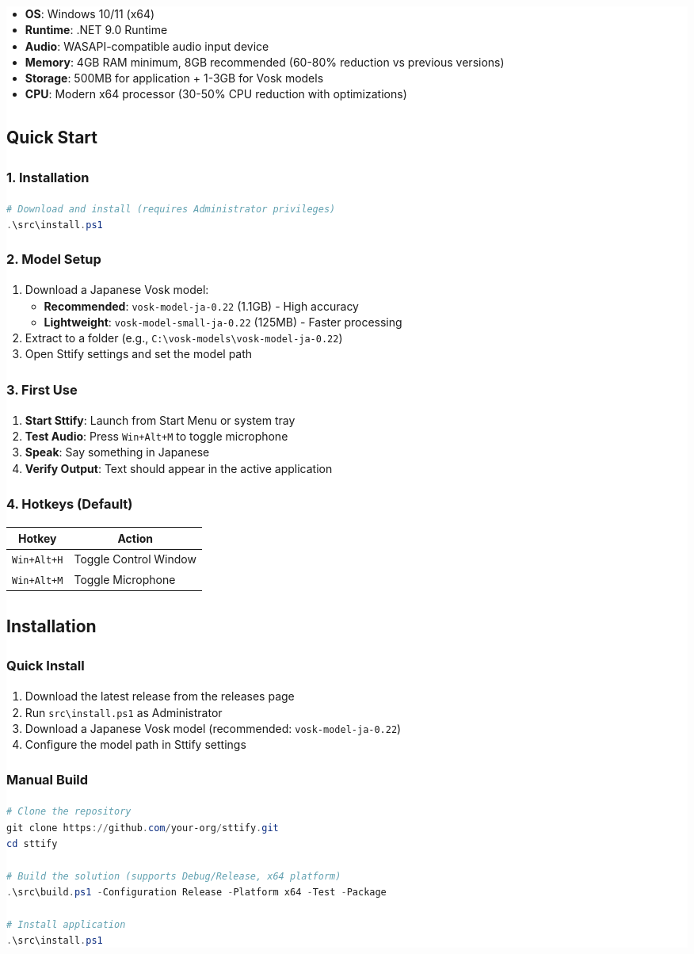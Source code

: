 - **OS**: Windows 10/11 (x64)
- **Runtime**: .NET 9.0 Runtime
- **Audio**: WASAPI-compatible audio input device
- **Memory**: 4GB RAM minimum, 8GB recommended (60-80% reduction vs previous versions)
- **Storage**: 500MB for application + 1-3GB for Vosk models
- **CPU**: Modern x64 processor (30-50% CPU reduction with optimizations)

## Quick Start

### 1. Installation
```powershell
# Download and install (requires Administrator privileges)
.\src\install.ps1
```

### 2. Model Setup
1. Download a Japanese Vosk model:
   - **Recommended**: `vosk-model-ja-0.22` (1.1GB) - High accuracy
   - **Lightweight**: `vosk-model-small-ja-0.22` (125MB) - Faster processing
2. Extract to a folder (e.g., `C:\vosk-models\vosk-model-ja-0.22`)
3. Open Sttify settings and set the model path

### 3. First Use
1. **Start Sttify**: Launch from Start Menu or system tray
2. **Test Audio**: Press `Win+Alt+M` to toggle microphone
3. **Speak**: Say something in Japanese
4. **Verify Output**: Text should appear in the active application

### 4. Hotkeys (Default)
| Hotkey | Action |
|--------|--------|
| `Win+Alt+H` | Toggle Control Window |
| `Win+Alt+M` | Toggle Microphone |

## Installation

### Quick Install
1. Download the latest release from the releases page
2. Run `src\install.ps1` as Administrator
3. Download a Japanese Vosk model (recommended: `vosk-model-ja-0.22`)
4. Configure the model path in Sttify settings

### Manual Build
```powershell
# Clone the repository
git clone https://github.com/your-org/sttify.git
cd sttify

# Build the solution (supports Debug/Release, x64 platform)
.\src\build.ps1 -Configuration Release -Platform x64 -Test -Package

# Install application
.\src\install.ps1
```
